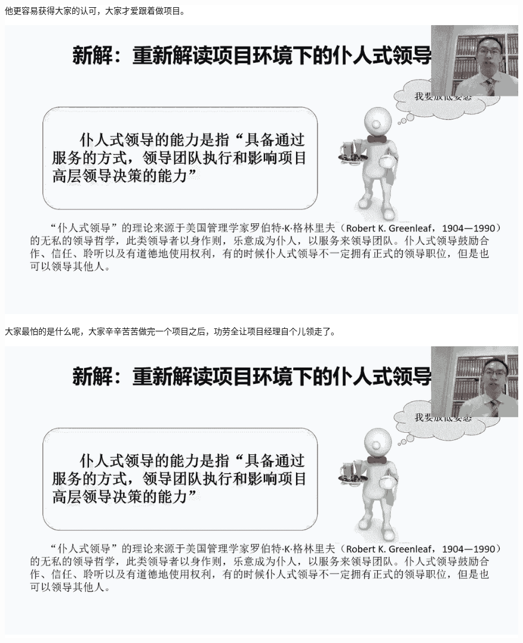 他更容易获得大家的认可，大家才爱跟着做项目。

![](img/c66fd19f18dc7d09e74ee860dc90dd5e_164.png)

大家最怕的是什么呢，大家辛辛苦苦做完一个项目之后，功劳全让项目经理自个儿领走了。

![](img/c66fd19f18dc7d09e74ee860dc90dd5e_166.png)
